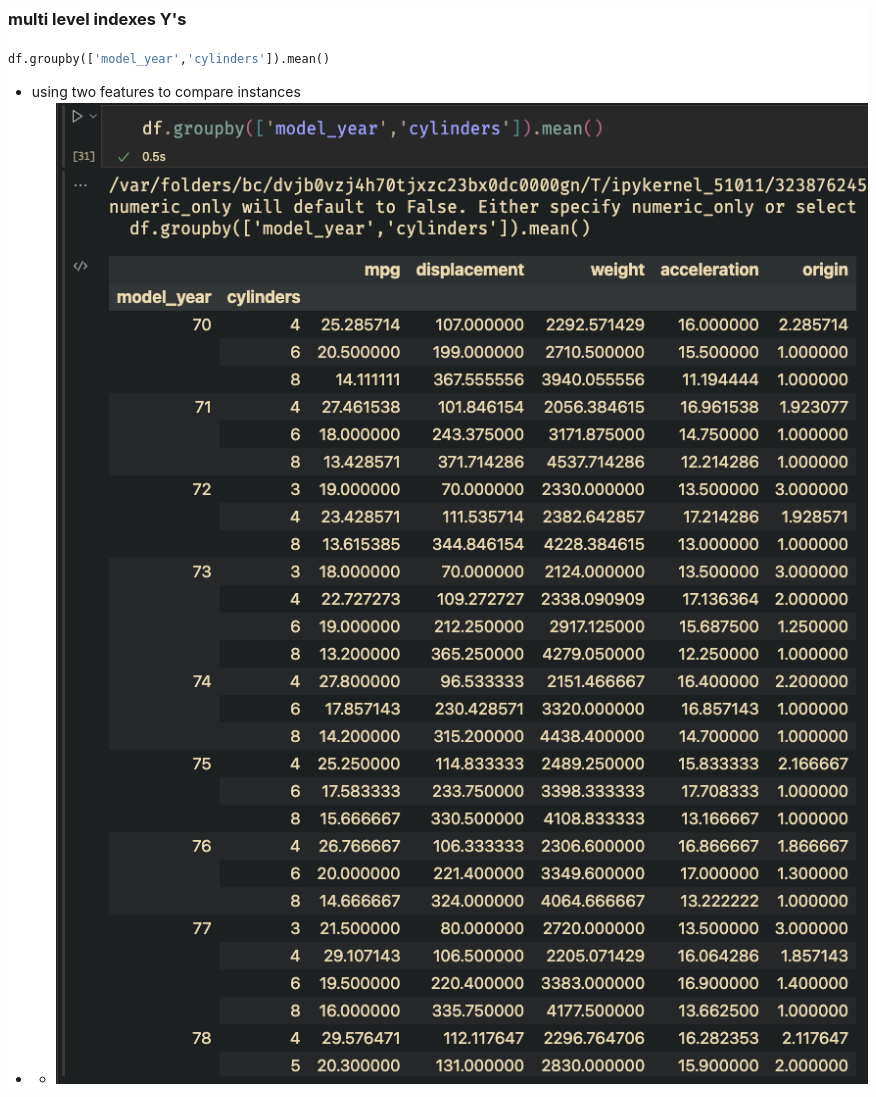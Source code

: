 

### multi level indexes Y's

```python
df.groupby(['model_year','cylinders']).mean()
```
- using two features to compare instances 
- 
	- ![](../z/aharo24_20.png)
